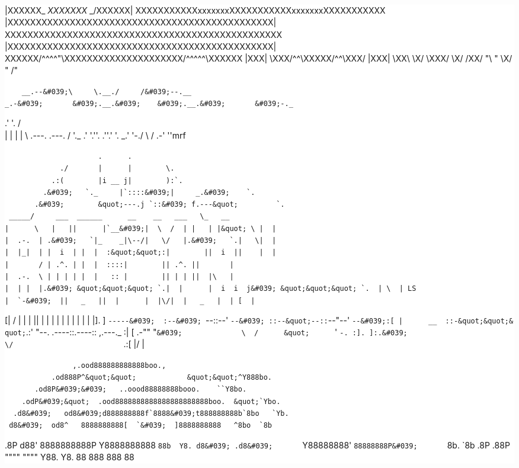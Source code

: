   |XXXXXX\_         _XXXXXXX_         _/XXXXXX|
 XXXXXXXXXXXxxxxxxxXXXXXXXXXXXxxxxxxxXXXXXXXXXXX
|XXXXXXXXXXXXXXXXXXXXXXXXXXXXXXXXXXXXXXXXXXXXXXX|
XXXXXXXXXXXXXXXXXXXXXXXXXXXXXXXXXXXXXXXXXXXXXXXXX
|XXXXXXXXXXXXXXXXXXXXXXXXXXXXXXXXXXXXXXXXXXXXXXX|
 XXXXXX/^^^^&quot;\XXXXXXXXXXXXXXXXXXXXX/^^^^^\XXXXXX
  |XXX|       \XXX/^^\XXXXX/^^\XXX/       |XXX|
    \XX\       \X/    \XXX/    \X/       /XX/
       &quot;\       &quot;      \X/      &quot;      /&quot;


        __.--&#039;\     \.__./     /&#039;--.__
    _.-&#039;       &#039;.__.&#039;    &#039;.__.&#039;       &#039;-._
  .&#039;                                      &#039;.
 /                                          \
|                                            |
|                                            |
 \         .---.              .---.         /
  &#039;._    .&#039;     &#039;.&#039;&#039;.    .&#039;&#039;.&#039;     &#039;.    _.&#039;
     &#039;-./            \  /            \.-&#039;
                      &#039;&#039;mrf
                      

                          .      .
                 ./       |      |        \.
               .:(        |i __ j|        ):`.
             .&#039;   `._     |`::::&#039;|     _.&#039;    `.
           .&#039;        &quot;---.j `::&#039; f.---&quot;         `.
     _____/     ___  ______      __    __   ___   \_   __
    |      \   |   ||      |`__&#039;|  \  /  | |   | |&quot; \ |  |
    |  .-.  | .&#039;   `|_    _|\--/|   \/   |.&#039;   `.|   \|  |
    |  |_|  | |  i  | |  |  :&quot;&quot;:|        ||  i  ||    |  |
    |       / | .^. | |  |  ::::|        || .^. ||       |
    |  .-.  \ | | | | |  |   :: |        || | | ||  |\   |
    |  | |  |.&#039; &quot;&quot;&quot; `.|  |      |  i  i  j&#039; &quot;&quot;&quot; `.  | \  | LS
    |  `-&#039;  ||   _   ||  |      |  |\/|  |   _   |  | [  |
   [|      / |  | |  ||  |      |  |  |  |  | |  |  | |  |].
  ] `-----&#039;  :--&#039; `--::--&#039;      `--&#039; ::--&quot;--::`--&quot;--&#039; `--&#039;:[
  |      __  ::-&quot;&quot;&quot;`.:&#039; &quot;--.    .----::.----:: ,.---._    :|
  [  .-&quot;&quot;  &quot;`&#039;              \  /      &quot;      `&#039;       `-. :].
 ]:.&#039;                        \/                          `.:[
 |/                                                        \|



                    ,.ood888888888888boo.,
               .od888P^&quot;&quot;            &quot;&quot;^Y888bo.
           .od8P&#039;&#039;   ..oood88888888booo.    ``Y8bo.
        .odP&#039;&quot;  .ood8888888888888888888888boo.  &quot;`Ybo.
      .d8&#039;   od8&#039;d888888888f`8888&#039;t888888888b`8bo   `Yb.
     d8&#039;  od8^   8888888888[  `&#039;  ]8888888888   ^8bo  `8b
   .8P  d88&#039;     8888888888P      Y8888888888     `88b  Y8.
  d8&#039; .d8&#039;       `Y88888888&#039;      `88888888P&#039;       `8b. `8b
 .8P .88P            &quot;&quot;&quot;&quot;            &quot;&quot;&quot;&quot;            Y88. Y8.
 88  888                                              888  88